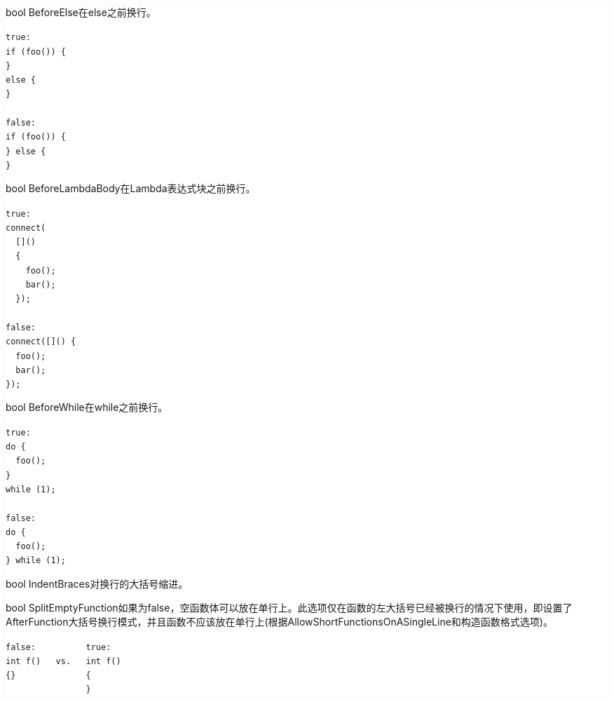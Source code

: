 
bool BeforeElse在else之前换行。

```
true:
if (foo()) {
}
else {
}

false:
if (foo()) {
} else {
}
```


bool BeforeLambdaBody在Lambda表达式块之前换行。

```
true:
connect(
  []()
  {
    foo();
    bar();
  });

false:
connect([]() {
  foo();
  bar();
});
```


bool BeforeWhile在while之前换行。

```
true:
do {
  foo();
}
while (1);

false:
do {
  foo();
} while (1);
```


bool IndentBraces对换行的大括号缩进。

bool SplitEmptyFunction如果为false，空函数体可以放在单行上。此选项仅在函数的左大括号已经被换行的情况下使用，即设置了AfterFunction大括号换行模式，并且函数不应该放在单行上(根据AllowShortFunctionsOnASingleLine和构造函数格式选项)。

```
false:          true:
int f()   vs.   int f()
{}              {
                }
```

